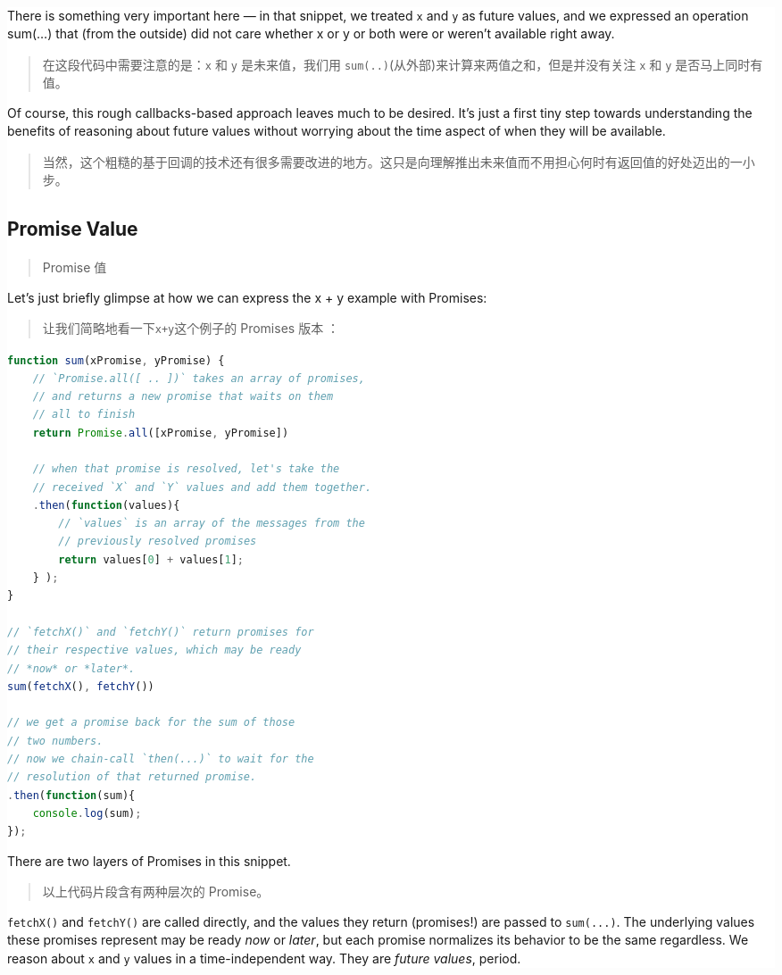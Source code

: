 There is something very important here — in that snippet, we treated `x` and `y` as future values, and we expressed an operation sum(…) that (from the outside) did not care whether x or y or both were or weren’t available right away.

> 在这段代码中需要注意的是：`x` 和 `y` 是未来值，我们用 `sum(..)`(从外部)来计算来两值之和，但是并没有关注 `x` 和 `y` 是否马上同时有值。

Of course, this rough callbacks-based approach leaves much to be desired. It’s just a first tiny step towards understanding the benefits of reasoning about future values without worrying about the time aspect of when they will be available.

> 当然，这个粗糙的基于回调的技术还有很多需要改进的地方。这只是向理解推出未来值而不用担心何时有返回值的好处迈出的一小步。

## Promise Value

> Promise 值

Let’s just briefly glimpse at how we can express the x + y example with Promises:

> 让我们简略地看一下`x+y`这个例子的 Promises 版本  ：

```js
function sum(xPromise, yPromise) {
	// `Promise.all([ .. ])` takes an array of promises,
	// and returns a new promise that waits on them
	// all to finish
	return Promise.all([xPromise, yPromise])

	// when that promise is resolved, let's take the
	// received `X` and `Y` values and add them together.
	.then(function(values){
		// `values` is an array of the messages from the
		// previously resolved promises
		return values[0] + values[1];
	} );
}

// `fetchX()` and `fetchY()` return promises for
// their respective values, which may be ready
// *now* or *later*.
sum(fetchX(), fetchY())

// we get a promise back for the sum of those
// two numbers.
// now we chain-call `then(...)` to wait for the
// resolution of that returned promise.
.then(function(sum){
    console.log(sum);
});
```

There are two layers of Promises in this snippet.

> 以上代码片段含有两种层次的 Promise。

`fetchX()` and `fetchY()` are called directly, and the values they return (promises!) are passed to `sum(...)`. The underlying values these promises represent may be ready *now* or *later*, but each promise normalizes its behavior to be the same regardless. We reason about `x` and `y` values in a time-independent way. They are *future values*, period.
